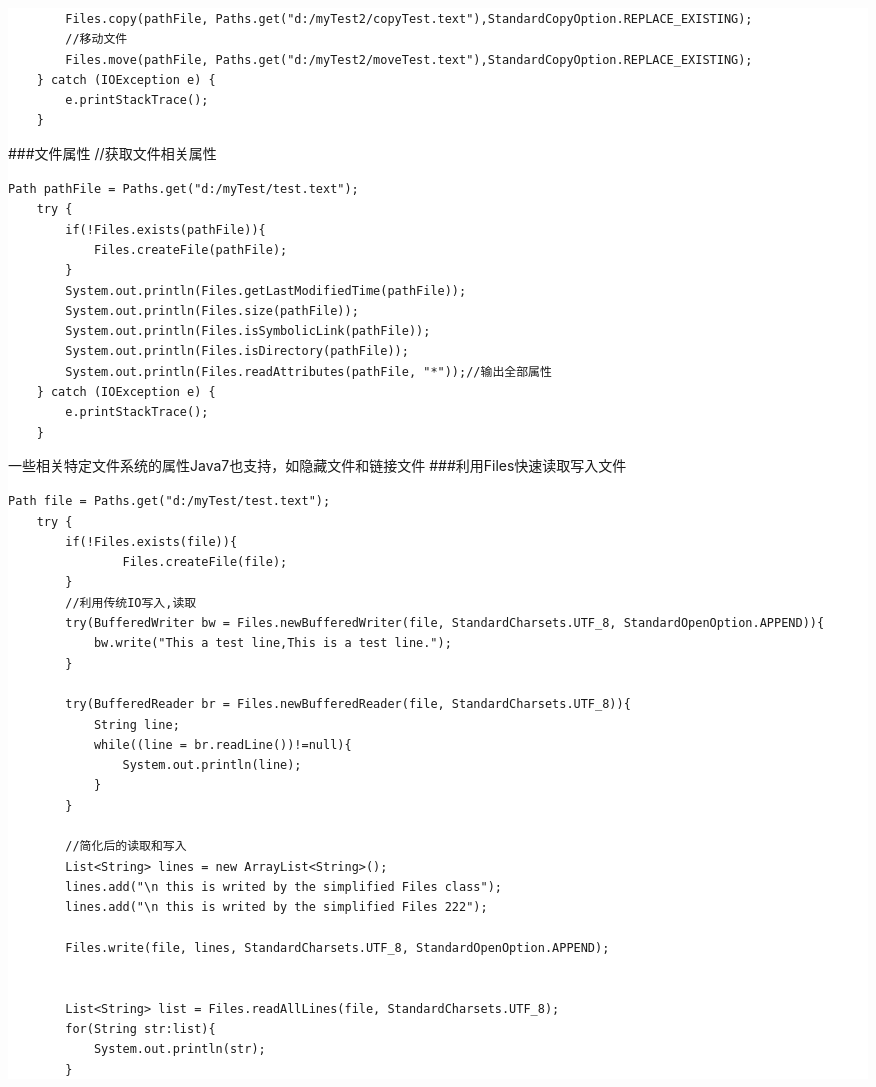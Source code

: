 			Files.copy(pathFile, Paths.get("d:/myTest2/copyTest.text"),StandardCopyOption.REPLACE_EXISTING);
			//移动文件
			Files.move(pathFile, Paths.get("d:/myTest2/moveTest.text"),StandardCopyOption.REPLACE_EXISTING);
		} catch (IOException e) {
			e.printStackTrace();
		}

###文件属性
//获取文件相关属性
	
	Path pathFile = Paths.get("d:/myTest/test.text");
		try {
			if(!Files.exists(pathFile)){
				Files.createFile(pathFile);
			}
			System.out.println(Files.getLastModifiedTime(pathFile));
			System.out.println(Files.size(pathFile));
			System.out.println(Files.isSymbolicLink(pathFile));
			System.out.println(Files.isDirectory(pathFile));
			System.out.println(Files.readAttributes(pathFile, "*"));//输出全部属性
		} catch (IOException e) {
			e.printStackTrace();
		}
一些相关特定文件系统的属性Java7也支持，如隐藏文件和链接文件
###利用Files快速读取写入文件

	Path file = Paths.get("d:/myTest/test.text");
		try {
			if(!Files.exists(file)){
					Files.createFile(file);
			}
			//利用传统IO写入,读取
			try(BufferedWriter bw = Files.newBufferedWriter(file, StandardCharsets.UTF_8, StandardOpenOption.APPEND)){
				bw.write("This a test line,This is a test line.");
			}
			
			try(BufferedReader br = Files.newBufferedReader(file, StandardCharsets.UTF_8)){
				String line;
				while((line = br.readLine())!=null){
					System.out.println(line);
				}
			}
			
			//简化后的读取和写入
			List<String> lines = new ArrayList<String>();
			lines.add("\n this is writed by the simplified Files class");
			lines.add("\n this is writed by the simplified Files 222");
			
			Files.write(file, lines, StandardCharsets.UTF_8, StandardOpenOption.APPEND);
			
			
			List<String> list = Files.readAllLines(file, StandardCharsets.UTF_8);
			for(String str:list){
				System.out.println(str);
			}
			